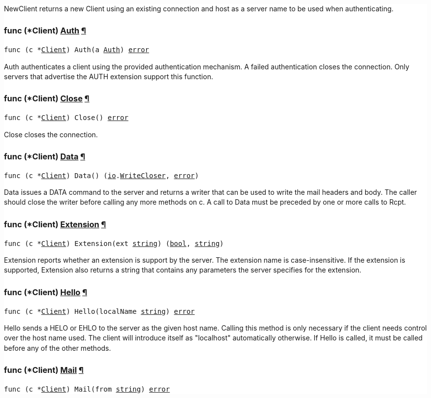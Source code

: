 NewClient returns a new Client using an existing connection and host as a server
name to be used when authenticating.

<h3 id="Client.Auth">func (*Client) <a href="//github.com/golang/go/blob/2ea7d3461bb41d0ae12b56ee52d43314bcdb97f9/src/net/smtp/smtp.go#L183">Auth</a>
    <a href="#Client.Auth">¶</a></h3>
<pre>func (c *<a href="#Client">Client</a>) Auth(a <a href="#Auth">Auth</a>) <a href="/builtin/#error">error</a></pre>

Auth authenticates a client using the provided authentication mechanism. A
failed authentication closes the connection. Only servers that advertise the
AUTH extension support this function.

<h3 id="Client.Close">func (*Client) <a href="//github.com/golang/go/blob/2ea7d3461bb41d0ae12b56ee52d43314bcdb97f9/src/net/smtp/smtp.go#L65">Close</a>
    <a href="#Client.Close">¶</a></h3>
<pre>func (c *<a href="#Client">Client</a>) Close() <a href="/builtin/#error">error</a></pre>

Close closes the connection.

<h3 id="Client.Data">func (*Client) <a href="//github.com/golang/go/blob/2ea7d3461bb41d0ae12b56ee52d43314bcdb97f9/src/net/smtp/smtp.go#L267">Data</a>
    <a href="#Client.Data">¶</a></h3>
<pre>func (c *<a href="#Client">Client</a>) Data() (<a href="/io/">io</a>.<a href="/io/#WriteCloser">WriteCloser</a>, <a href="/builtin/#error">error</a>)</pre>

Data issues a DATA command to the server and returns a writer that can be used
to write the mail headers and body. The caller should close the writer before
calling any more methods on c. A call to Data must be preceded by one or more
calls to Rcpt.

<h3 id="Client.Extension">func (*Client) <a href="//github.com/golang/go/blob/2ea7d3461bb41d0ae12b56ee52d43314bcdb97f9/src/net/smtp/smtp.go#L349">Extension</a>
    <a href="#Client.Extension">¶</a></h3>
<pre>func (c *<a href="#Client">Client</a>) Extension(ext <a href="/builtin/#string">string</a>) (<a href="/builtin/#bool">bool</a>, <a href="/builtin/#string">string</a>)</pre>

Extension reports whether an extension is support by the server. The extension
name is case-insensitive. If the extension is supported, Extension also returns
a string that contains any parameters the server specifies for the extension.

<h3 id="Client.Hello">func (*Client) <a href="//github.com/golang/go/blob/2ea7d3461bb41d0ae12b56ee52d43314bcdb97f9/src/net/smtp/smtp.go#L86">Hello</a>
    <a href="#Client.Hello">¶</a></h3>
<pre>func (c *<a href="#Client">Client</a>) Hello(localName <a href="/builtin/#string">string</a>) <a href="/builtin/#error">error</a></pre>

Hello sends a HELO or EHLO to the server as the given host name. Calling this
method is only necessary if the client needs control over the host name used.
The client will introduce itself as "localhost" automatically otherwise. If
Hello is called, it must be called before any of the other methods.

<h3 id="Client.Mail">func (*Client) <a href="//github.com/golang/go/blob/2ea7d3461bb41d0ae12b56ee52d43314bcdb97f9/src/net/smtp/smtp.go#L230">Mail</a>
    <a href="#Client.Mail">¶</a></h3>
<pre>func (c *<a href="#Client">Client</a>) Mail(from <a href="/builtin/#string">string</a>) <a href="/builtin/#error">error</a></pre>
